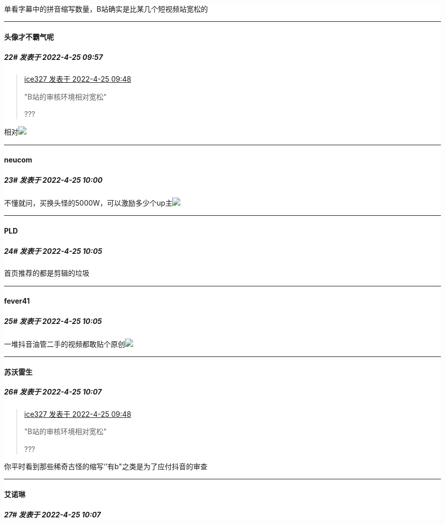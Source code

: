 单看字幕中的拼音缩写数量，B站确实是比某几个短视频站宽松的

*****

####  头像才不霸气呢  
##### 22#       发表于 2022-4-25 09:57

<blockquote><a href="httphttps://bbs.saraba1st.com/2b/forum.php?mod=redirect&amp;goto=findpost&amp;pid=55576330&amp;ptid=2066247" target="_blank">ice327 发表于 2022-4-25 09:48</a>

"B站的审核环境相对宽松"

???</blockquote>
相对<img src="https://static.saraba1st.com/image/smiley/face2017/067.png" referrerpolicy="no-referrer">

*****

####  neucom  
##### 23#       发表于 2022-4-25 10:00

不懂就问，买换头怪的5000W，可以激励多少个up主<img src="https://static.saraba1st.com/image/smiley/face2017/067.png" referrerpolicy="no-referrer">

*****

####  PLD  
##### 24#       发表于 2022-4-25 10:05

首页推荐的都是剪辑的垃圾

*****

####  fever41  
##### 25#       发表于 2022-4-25 10:05

一堆抖音油管二手的视频都敢贴个原创<img src="https://static.saraba1st.com/image/smiley/face2017/009.gif" referrerpolicy="no-referrer">

*****

####  苏沃雷生  
##### 26#       发表于 2022-4-25 10:07

<blockquote><a href="httphttps://bbs.saraba1st.com/2b/forum.php?mod=redirect&amp;goto=findpost&amp;pid=55576330&amp;ptid=2066247" target="_blank">ice327 发表于 2022-4-25 09:48</a>

"B站的审核环境相对宽松"

???</blockquote>
你平时看到那些稀奇古怪的缩写‘’有b"之类是为了应付抖音的审查

*****

####  艾诺琳  
##### 27#       发表于 2022-4-25 10:07

